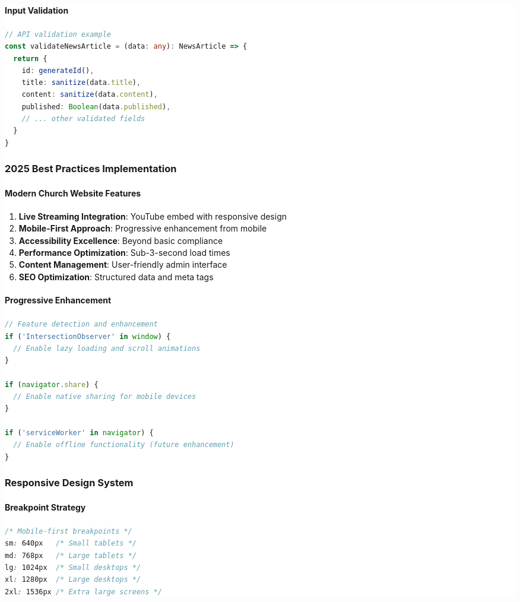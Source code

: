 #### Input Validation
```typescript
// API validation example
const validateNewsArticle = (data: any): NewsArticle => {
  return {
    id: generateId(),
    title: sanitize(data.title),
    content: sanitize(data.content),
    published: Boolean(data.published),
    // ... other validated fields
  }
}
```

### 2025 Best Practices Implementation

#### Modern Church Website Features
1. **Live Streaming Integration**: YouTube embed with responsive design
2. **Mobile-First Approach**: Progressive enhancement from mobile
3. **Accessibility Excellence**: Beyond basic compliance
4. **Performance Optimization**: Sub-3-second load times
5. **Content Management**: User-friendly admin interface
6. **SEO Optimization**: Structured data and meta tags

#### Progressive Enhancement
```javascript
// Feature detection and enhancement
if ('IntersectionObserver' in window) {
  // Enable lazy loading and scroll animations
}

if (navigator.share) {
  // Enable native sharing for mobile devices
}

if ('serviceWorker' in navigator) {
  // Enable offline functionality (future enhancement)
}
```

### Responsive Design System

#### Breakpoint Strategy
```css
/* Mobile-first breakpoints */
sm: 640px   /* Small tablets */
md: 768px   /* Large tablets */
lg: 1024px  /* Small desktops */
xl: 1280px  /* Large desktops */
2xl: 1536px /* Extra large screens */
```
